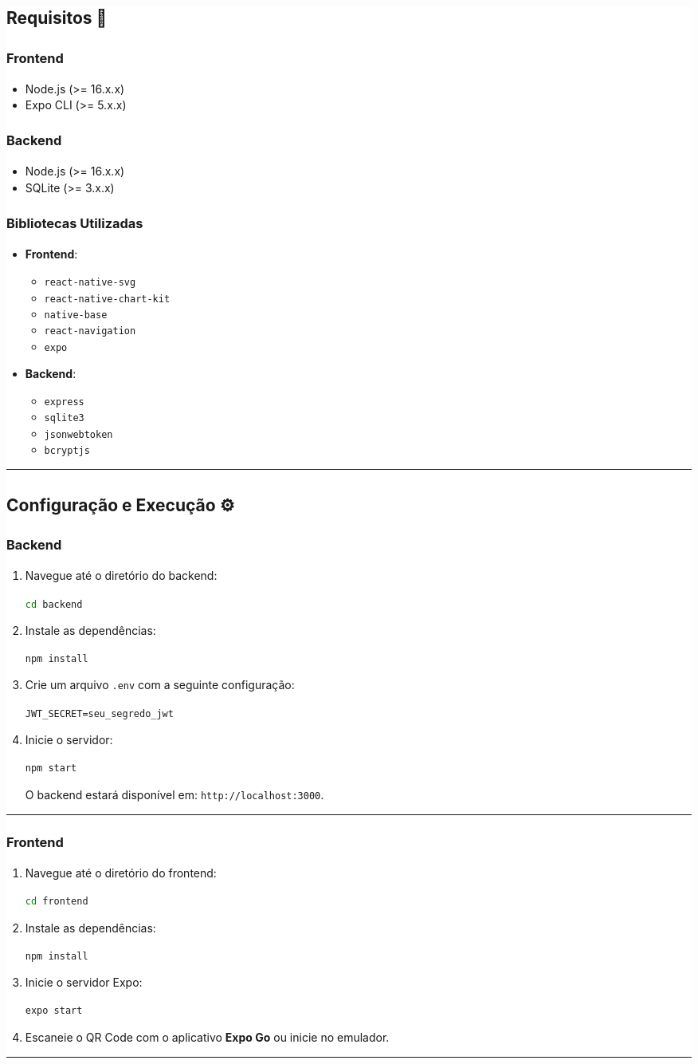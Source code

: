 
## Requisitos 🧰

### **Frontend**
- Node.js (>= 16.x.x)
- Expo CLI (>= 5.x.x)

### **Backend**
- Node.js (>= 16.x.x)
- SQLite (>= 3.x.x)

### **Bibliotecas Utilizadas**
- **Frontend**:
  - `react-native-svg`
  - `react-native-chart-kit`
  - `native-base`
  - `react-navigation`
  - `expo`

- **Backend**:
  - `express`
  - `sqlite3`
  - `jsonwebtoken`
  - `bcryptjs`

---

## Configuração e Execução ⚙️

### **Backend**
1. Navegue até o diretório do backend:
   ```bash
   cd backend
   ```
2. Instale as dependências:
   ```bash
   npm install
   ```
3. Crie um arquivo `.env` com a seguinte configuração:
   ```plaintext
   JWT_SECRET=seu_segredo_jwt
   ```
4. Inicie o servidor:
   ```bash
   npm start
   ```
   O backend estará disponível em: `http://localhost:3000`.

---

### **Frontend**
1. Navegue até o diretório do frontend:
   ```bash
   cd frontend
   ```
2. Instale as dependências:
   ```bash
   npm install
   ```
3. Inicie o servidor Expo:
   ```bash
   expo start
   ```
4. Escaneie o QR Code com o aplicativo **Expo Go** ou inicie no emulador.

---